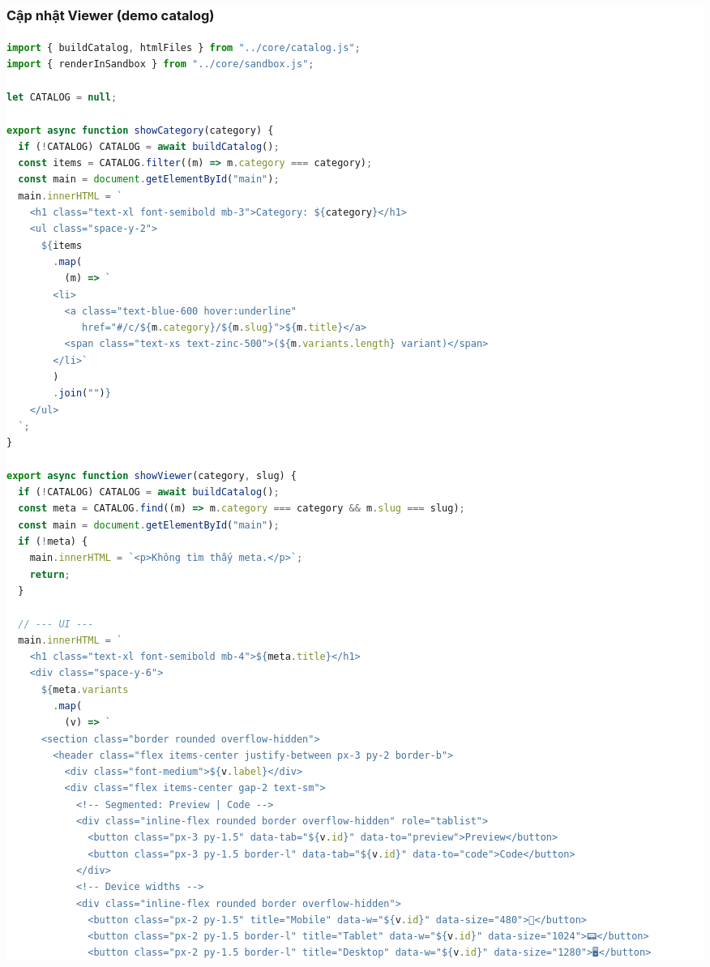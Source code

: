 ### Cập nhật Viewer (demo catalog)

```js
import { buildCatalog, htmlFiles } from "../core/catalog.js";
import { renderInSandbox } from "../core/sandbox.js";

let CATALOG = null;

export async function showCategory(category) {
  if (!CATALOG) CATALOG = await buildCatalog();
  const items = CATALOG.filter((m) => m.category === category);
  const main = document.getElementById("main");
  main.innerHTML = `
    <h1 class="text-xl font-semibold mb-3">Category: ${category}</h1>
    <ul class="space-y-2">
      ${items
        .map(
          (m) => `
        <li>
          <a class="text-blue-600 hover:underline"
             href="#/c/${m.category}/${m.slug}">${m.title}</a>
          <span class="text-xs text-zinc-500">(${m.variants.length} variant)</span>
        </li>`
        )
        .join("")}
    </ul>
  `;
}

export async function showViewer(category, slug) {
  if (!CATALOG) CATALOG = await buildCatalog();
  const meta = CATALOG.find((m) => m.category === category && m.slug === slug);
  const main = document.getElementById("main");
  if (!meta) {
    main.innerHTML = `<p>Không tìm thấy meta.</p>`;
    return;
  }

  // --- UI ---
  main.innerHTML = `
    <h1 class="text-xl font-semibold mb-4">${meta.title}</h1>
    <div class="space-y-6">
      ${meta.variants
        .map(
          (v) => `
      <section class="border rounded overflow-hidden">
        <header class="flex items-center justify-between px-3 py-2 border-b">
          <div class="font-medium">${v.label}</div>
          <div class="flex items-center gap-2 text-sm">
            <!-- Segmented: Preview | Code -->
            <div class="inline-flex rounded border overflow-hidden" role="tablist">
              <button class="px-3 py-1.5" data-tab="${v.id}" data-to="preview">Preview</button>
              <button class="px-3 py-1.5 border-l" data-tab="${v.id}" data-to="code">Code</button>
            </div>
            <!-- Device widths -->
            <div class="inline-flex rounded border overflow-hidden">
              <button class="px-2 py-1.5" title="Mobile" data-w="${v.id}" data-size="480">📱</button>
              <button class="px-2 py-1.5 border-l" title="Tablet" data-w="${v.id}" data-size="1024">📟</button>
              <button class="px-2 py-1.5 border-l" title="Desktop" data-w="${v.id}" data-size="1280">🖥️</button>
```